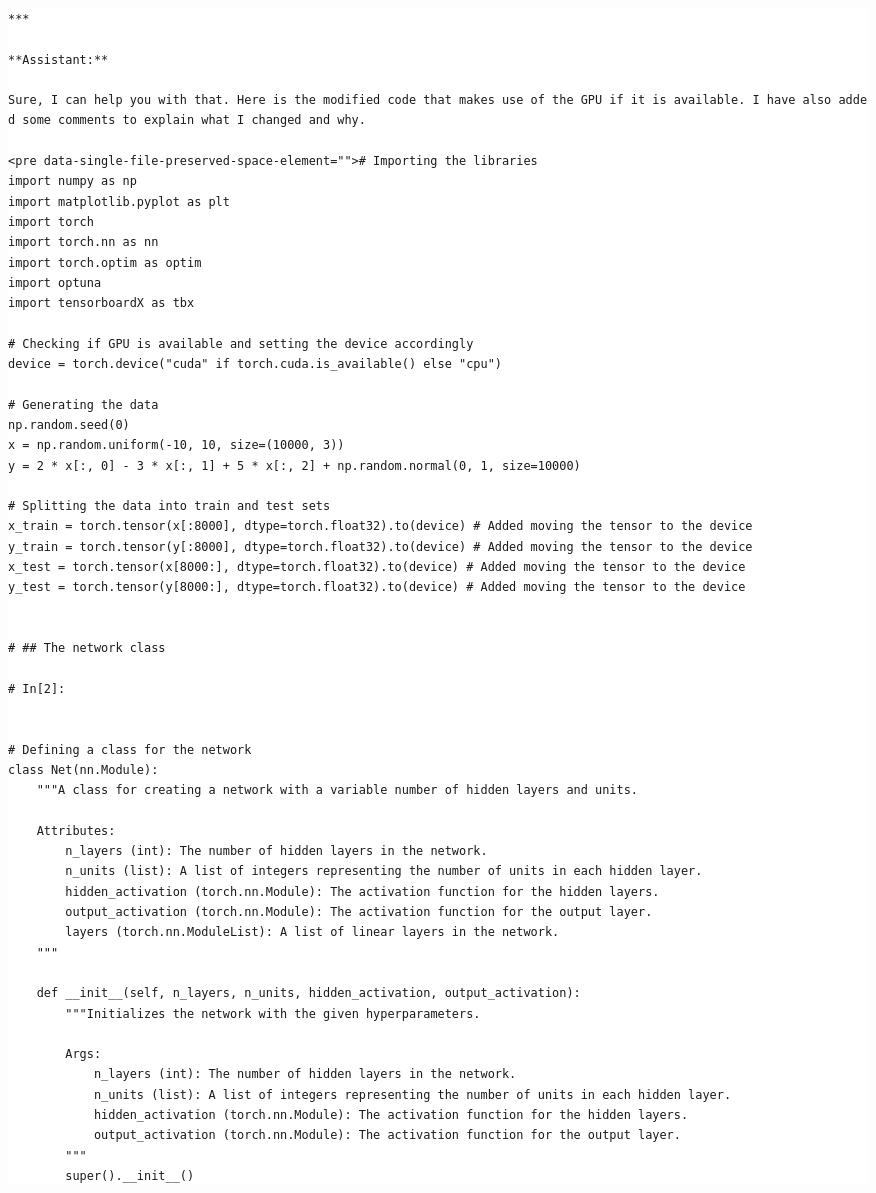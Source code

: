 ```
***

**Assistant:**

Sure, I can help you with that. Here is the modified code that makes use of the GPU if it is available. I have also added some comments to explain what I changed and why.

<pre data-single-file-preserved-space-element=""># Importing the libraries
import numpy as np
import matplotlib.pyplot as plt
import torch
import torch.nn as nn
import torch.optim as optim
import optuna
import tensorboardX as tbx

# Checking if GPU is available and setting the device accordingly
device = torch.device("cuda" if torch.cuda.is_available() else "cpu")

# Generating the data
np.random.seed(0)
x = np.random.uniform(-10, 10, size=(10000, 3))
y = 2 * x[:, 0] - 3 * x[:, 1] + 5 * x[:, 2] + np.random.normal(0, 1, size=10000)

# Splitting the data into train and test sets
x_train = torch.tensor(x[:8000], dtype=torch.float32).to(device) # Added moving the tensor to the device
y_train = torch.tensor(y[:8000], dtype=torch.float32).to(device) # Added moving the tensor to the device
x_test = torch.tensor(x[8000:], dtype=torch.float32).to(device) # Added moving the tensor to the device
y_test = torch.tensor(y[8000:], dtype=torch.float32).to(device) # Added moving the tensor to the device


# ## The network class

# In[2]:


# Defining a class for the network
class Net(nn.Module):
    """A class for creating a network with a variable number of hidden layers and units.

    Attributes:
        n_layers (int): The number of hidden layers in the network.
        n_units (list): A list of integers representing the number of units in each hidden layer.
        hidden_activation (torch.nn.Module): The activation function for the hidden layers.
        output_activation (torch.nn.Module): The activation function for the output layer.
        layers (torch.nn.ModuleList): A list of linear layers in the network.
    """

    def __init__(self, n_layers, n_units, hidden_activation, output_activation):
        """Initializes the network with the given hyperparameters.

        Args:
            n_layers (int): The number of hidden layers in the network.
            n_units (list): A list of integers representing the number of units in each hidden layer.
            hidden_activation (torch.nn.Module): The activation function for the hidden layers.
            output_activation (torch.nn.Module): The activation function for the output layer.
        """
        super().__init__()
```